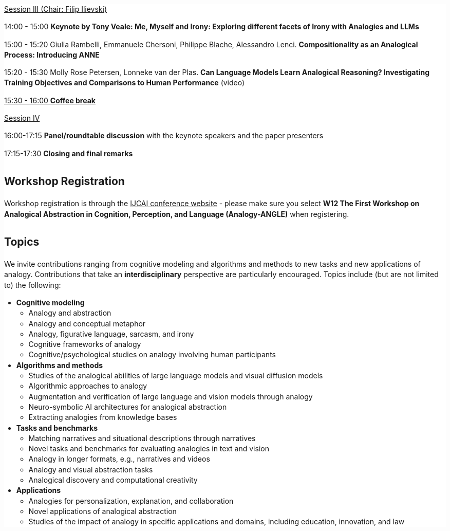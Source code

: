 
<ins>Session III (Chair: Filip Ilievski)</ins>

14:00 - 15:00 **Keynote by Tony Veale: Me, Myself and Irony: Exploring different facets of Irony with Analogies and LLMs**

15:00 - 15:20 Giulia Rambelli, Emmanuele Chersoni, Philippe Blache, Alessandro Lenci. **Compositionality as an Analogical Process: Introducing ANNE**

15:20 - 15:30 Molly Rose Petersen, Lonneke van der Plas. **Can Language Models Learn Analogical Reasoning? Investigating Training Objectives and Comparisons to Human Performance** (video)


<ins>15:30 - 16:00 **Coffee break**</ins>

<ins>Session IV</ins>

16:00-17:15 **Panel/roundtable discussion** with the keynote speakers and the paper presenters

17:15-17:30 **Closing and final remarks**




## Workshop Registration
Workshop registration is through the [IJCAI conference website](https://ijcai24.org/register/) - please make sure you select **W12 The First Workshop on Analogical Abstraction in Cognition, Perception, and Language (Analogy-ANGLE)** when registering.


## Topics
We invite contributions ranging from cognitive modeling and algorithms and methods to new tasks and new applications of analogy. Contributions that take an **interdisciplinary** perspective are particularly encouraged. Topics include (but are not limited to) the following: 


* **Cognitive modeling**
	* Analogy and abstraction
	* Analogy and conceptual metaphor
	* Analogy, figurative language, sarcasm, and irony
	* Cognitive frameworks of analogy
	* Cognitive/psychological studies on analogy involving human participants
* **Algorithms and methods**
	* Studies of the analogical abilities of large language models and visual diffusion models
	* Algorithmic approaches to analogy
	* Augmentation and verification of large language and vision models through analogy
	* Neuro-symbolic AI architectures for analogical abstraction
	* Extracting analogies from knowledge bases
* **Tasks and benchmarks**
	* Matching narratives and situational descriptions through narratives
	* Novel tasks and benchmarks for evaluating analogies in text and vision
	* Analogy in longer formats, e.g., narratives and videos
	* Analogy and visual abstraction tasks
	* Analogical discovery and computational creativity
* **Applications**
	* Analogies for personalization, explanation, and collaboration
	* Novel applications of analogical abstraction
	* Studies of the impact of analogy in specific applications and domains, including education, innovation, and law
